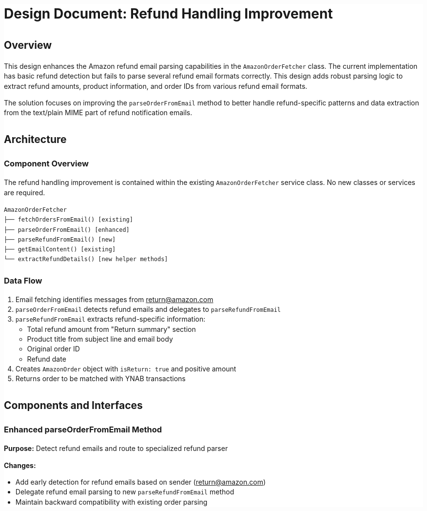 # Design Document: Refund Handling Improvement

## Overview

This design enhances the Amazon refund email parsing capabilities in the `AmazonOrderFetcher` class. The current implementation has basic refund detection but fails to parse several refund email formats correctly. This design adds robust parsing logic to extract refund amounts, product information, and order IDs from various refund email formats.

The solution focuses on improving the `parseOrderFromEmail` method to better handle refund-specific patterns and data extraction from the text/plain MIME part of refund notification emails.

## Architecture

### Component Overview

The refund handling improvement is contained within the existing `AmazonOrderFetcher` service class. No new classes or services are required.

```
AmazonOrderFetcher
├── fetchOrdersFromEmail() [existing]
├── parseOrderFromEmail() [enhanced]
├── parseRefundFromEmail() [new]
├── getEmailContent() [existing]
└── extractRefundDetails() [new helper methods]
```

### Data Flow

1. Email fetching identifies messages from return@amazon.com
2. `parseOrderFromEmail` detects refund emails and delegates to `parseRefundFromEmail`
3. `parseRefundFromEmail` extracts refund-specific information:
   - Total refund amount from "Return summary" section
   - Product title from subject line and email body
   - Original order ID
   - Refund date
4. Creates `AmazonOrder` object with `isReturn: true` and positive amount
5. Returns order to be matched with YNAB transactions

## Components and Interfaces

### Enhanced parseOrderFromEmail Method

**Purpose:** Detect refund emails and route to specialized refund parser

**Changes:**
- Add early detection for refund emails based on sender (return@amazon.com)
- Delegate refund email parsing to new `parseRefundFromEmail` method
- Maintain backward compatibility with existing order parsing
